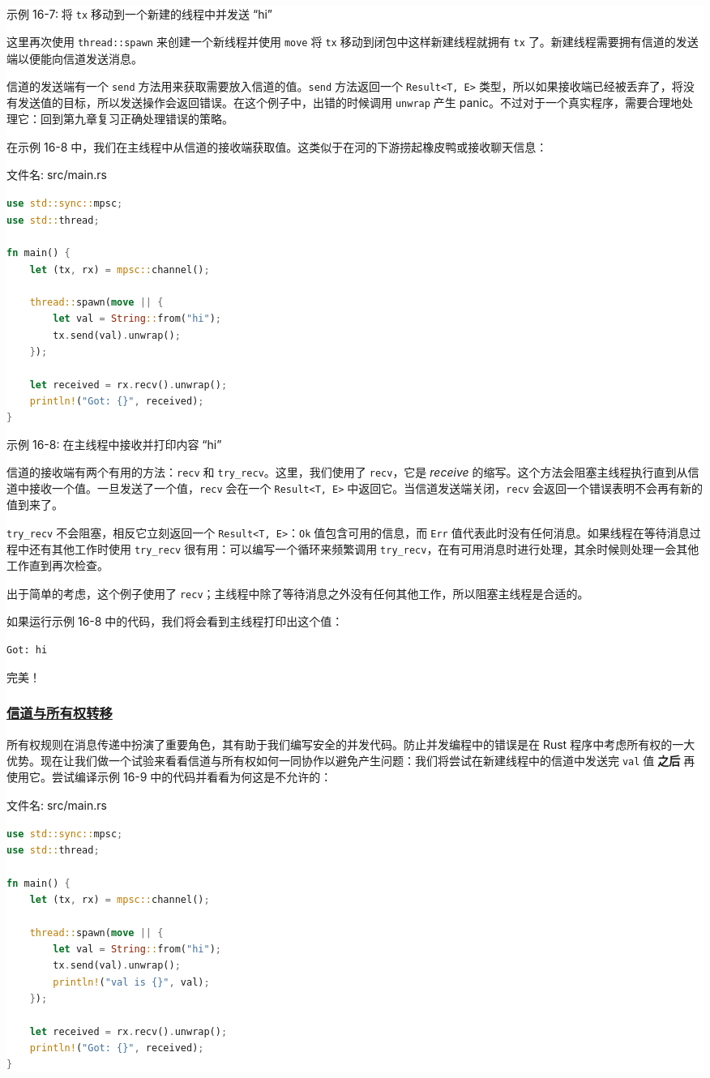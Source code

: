 示例 16-7: 将 `tx` 移动到一个新建的线程中并发送 “hi”

这里再次使用 `thread::spawn` 来创建一个新线程并使用 `move` 将 `tx` 移动到闭包中这样新建线程就拥有 `tx` 了。新建线程需要拥有信道的发送端以便能向信道发送消息。

信道的发送端有一个 `send` 方法用来获取需要放入信道的值。`send` 方法返回一个 `Result<T, E>` 类型，所以如果接收端已经被丢弃了，将没有发送值的目标，所以发送操作会返回错误。在这个例子中，出错的时候调用 `unwrap` 产生 panic。不过对于一个真实程序，需要合理地处理它：回到第九章复习正确处理错误的策略。

在示例 16-8 中，我们在主线程中从信道的接收端获取值。这类似于在河的下游捞起橡皮鸭或接收聊天信息：

文件名: src/main.rs

```rust
use std::sync::mpsc;
use std::thread;

fn main() {
    let (tx, rx) = mpsc::channel();

    thread::spawn(move || {
        let val = String::from("hi");
        tx.send(val).unwrap();
    });

    let received = rx.recv().unwrap();
    println!("Got: {}", received);
}
```

示例 16-8: 在主线程中接收并打印内容 “hi”

信道的接收端有两个有用的方法：`recv` 和 `try_recv`。这里，我们使用了 `recv`，它是 *receive* 的缩写。这个方法会阻塞主线程执行直到从信道中接收一个值。一旦发送了一个值，`recv` 会在一个 `Result<T, E>` 中返回它。当信道发送端关闭，`recv` 会返回一个错误表明不会再有新的值到来了。

`try_recv` 不会阻塞，相反它立刻返回一个 `Result<T, E>`：`Ok` 值包含可用的信息，而 `Err` 值代表此时没有任何消息。如果线程在等待消息过程中还有其他工作时使用 `try_recv` 很有用：可以编写一个循环来频繁调用 `try_recv`，在有可用消息时进行处理，其余时候则处理一会其他工作直到再次检查。

出于简单的考虑，这个例子使用了 `recv`；主线程中除了等待消息之外没有任何其他工作，所以阻塞主线程是合适的。

如果运行示例 16-8 中的代码，我们将会看到主线程打印出这个值：

```text
Got: hi
```

完美！

### [信道与所有权转移](https://kaisery.github.io/trpl-zh-cn/ch16-02-message-passing.html#信道与所有权转移)

所有权规则在消息传递中扮演了重要角色，其有助于我们编写安全的并发代码。防止并发编程中的错误是在 Rust 程序中考虑所有权的一大优势。现在让我们做一个试验来看看信道与所有权如何一同协作以避免产生问题：我们将尝试在新建线程中的信道中发送完 `val` 值 **之后** 再使用它。尝试编译示例 16-9 中的代码并看看为何这是不允许的：

文件名: src/main.rs

```rust
use std::sync::mpsc;
use std::thread;

fn main() {
    let (tx, rx) = mpsc::channel();

    thread::spawn(move || {
        let val = String::from("hi");
        tx.send(val).unwrap();
        println!("val is {}", val);
    });

    let received = rx.recv().unwrap();
    println!("Got: {}", received);
}
```
